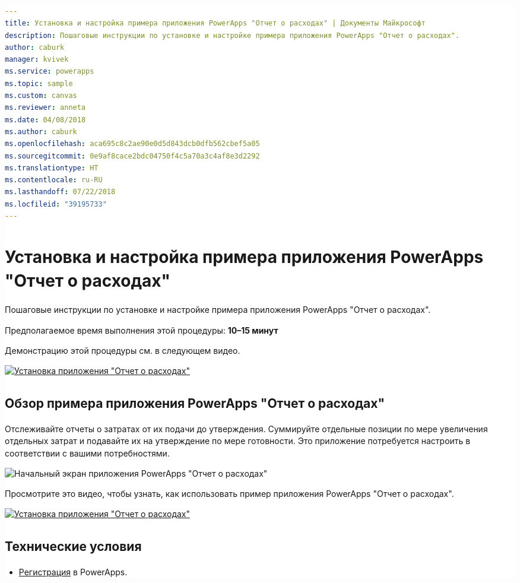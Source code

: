 ```yaml
---
title: Установка и настройка примера приложения PowerApps "Отчет о расходах" | Документы Майкрософт
description: Пошаговые инструкции по установке и настройке примера приложения PowerApps "Отчет о расходах".
author: caburk
manager: kvivek
ms.service: powerapps
ms.topic: sample
ms.custom: canvas
ms.reviewer: anneta
ms.date: 04/08/2018
ms.author: caburk
ms.openlocfilehash: aca695c8c2ae90e0d5d843dcb0dfb562cbef5a05
ms.sourcegitcommit: 0e9af8cace2bdc04750f4c5a70a3c4af8e3d2292
ms.translationtype: HT
ms.contentlocale: ru-RU
ms.lasthandoff: 07/22/2018
ms.locfileid: "39195733"
---
```

# <a name="install-and-configure-the-expense-report-powerapps-sample"></a>Установка и настройка примера приложения PowerApps "Отчет о расходах"

Пошаговые инструкции по установке и настройке примера приложения PowerApps "Отчет о расходах".

Предполагаемое время выполнения этой процедуры: **10–15 минут**

Демонстрацию этой процедуры см. в следующем видео.

[![Установка приложения "Отчет о расходах"](./media/expense-report-install/expense-report-install-video.png)](https://youtu.be/DOR28V5kCkw)

## <a name="expense-report-powerapps-sample-overview"></a>Обзор примера приложения PowerApps "Отчет о расходах"
Отслеживайте отчеты о затратах от их подачи до утверждения. Суммируйте отдельные позиции по мере увеличения отдельных затрат и подавайте их на утверждение по мере готовности. Это приложение потребуется настроить в соответствии с вашими потребностями.

![Начальный экран приложения PowerApps "Отчет о расходах"](./media/expense-report-install/expense-report-powerapp.png)

Просмотрите это видео, чтобы узнать, как использовать пример приложения PowerApps "Отчет о расходах".

[![Установка приложения "Отчет о расходах"](./media/expense-report-install/expense-report-demo-video.png)](https://youtu.be/h6E9cdrOvMU)

## <a name="prerequisites"></a>Технические условия

- [Регистрация](../signup-for-powerapps.md) в PowerApps.
